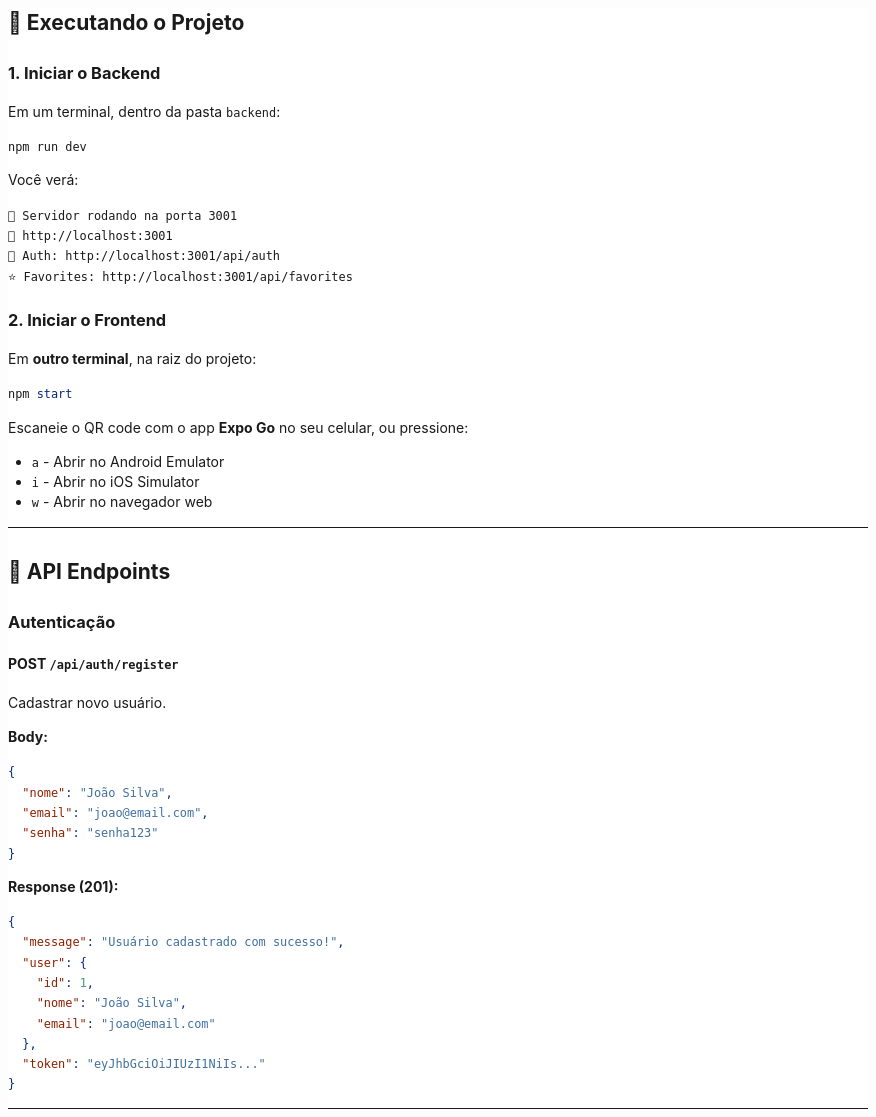 
## 🚀 Executando o Projeto

### 1. Iniciar o Backend

Em um terminal, dentro da pasta `backend`:

```powershell
npm run dev
```

Você verá:

```
🚀 Servidor rodando na porta 3001
📍 http://localhost:3001
🔐 Auth: http://localhost:3001/api/auth
⭐ Favorites: http://localhost:3001/api/favorites
```

### 2. Iniciar o Frontend

Em **outro terminal**, na raiz do projeto:

```powershell
npm start
```

Escaneie o QR code com o app **Expo Go** no seu celular, ou pressione:
- `a` - Abrir no Android Emulator
- `i` - Abrir no iOS Simulator
- `w` - Abrir no navegador web

---

## 📡 API Endpoints

### Autenticação

#### POST `/api/auth/register`
Cadastrar novo usuário.

**Body:**
```json
{
  "nome": "João Silva",
  "email": "joao@email.com",
  "senha": "senha123"
}
```

**Response (201):**
```json
{
  "message": "Usuário cadastrado com sucesso!",
  "user": {
    "id": 1,
    "nome": "João Silva",
    "email": "joao@email.com"
  },
  "token": "eyJhbGciOiJIUzI1NiIs..."
}
```

---